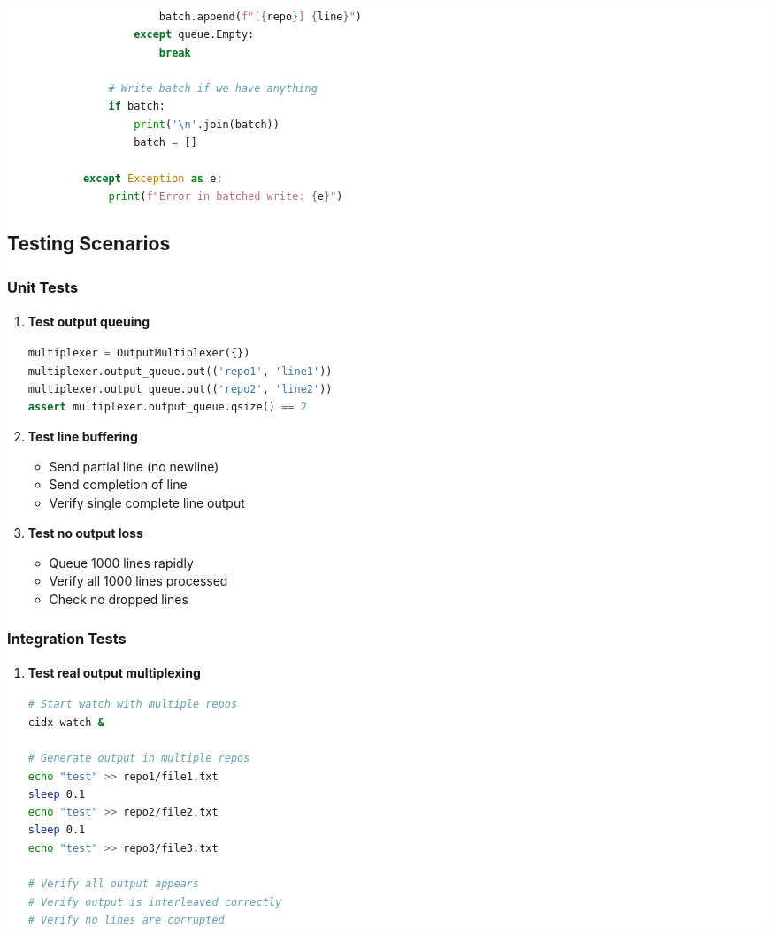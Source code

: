 ```python
                        batch.append(f"[{repo}] {line}")
                    except queue.Empty:
                        break

                # Write batch if we have anything
                if batch:
                    print('\n'.join(batch))
                    batch = []

            except Exception as e:
                print(f"Error in batched write: {e}")
```

## Testing Scenarios

### Unit Tests
1. **Test output queuing**
   ```python
   multiplexer = OutputMultiplexer({})
   multiplexer.output_queue.put(('repo1', 'line1'))
   multiplexer.output_queue.put(('repo2', 'line2'))
   assert multiplexer.output_queue.qsize() == 2
   ```

2. **Test line buffering**
   - Send partial line (no newline)
   - Send completion of line
   - Verify single complete line output

3. **Test no output loss**
   - Queue 1000 lines rapidly
   - Verify all 1000 lines processed
   - Check no dropped lines

### Integration Tests
1. **Test real output multiplexing**
   ```bash
   # Start watch with multiple repos
   cidx watch &

   # Generate output in multiple repos
   echo "test" >> repo1/file1.txt
   sleep 0.1
   echo "test" >> repo2/file2.txt
   sleep 0.1
   echo "test" >> repo3/file3.txt

   # Verify all output appears
   # Verify output is interleaved correctly
   # Verify no lines are corrupted
   ```
